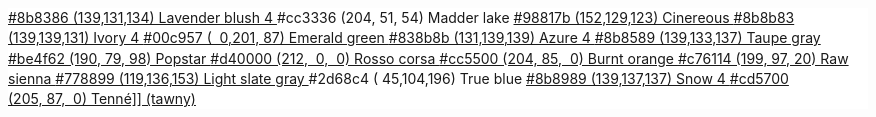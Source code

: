   <tr>
    <td style="color: #8b8386;background-color: #070707;"> <a href="https://github.com/juce-framework/JUCE/blob/master/modules/juce_graphics/colour/juce_Colours.cpp"> #8b8386 (139,131,134) Lavender blush 4 </a> </td>
  </tr>
  <tr>
    <td style="color: #cc3336;background-color: #070707;"> #cc3336 (204,&nbsp;51,&nbsp;54) Madder lake </td>
  </tr>
  <tr>
    <td style="color: #98817b;background-color: #080808;"> <a href="https://en.wikipedia.org/wiki/List_of_colors:_A%E2%80%93F"> #98817b (152,129,123) Cinereous </a> </td>
  </tr>
  <tr>
    <td style="color: #8b8b83;background-color: #080808;"> <a href="https://github.com/juce-framework/JUCE/blob/master/modules/juce_graphics/colour/juce_Colours.cpp"> #8b8b83 (139,139,131) Ivory 4 </a> </td>
  </tr>
  <tr>
    <td style="color: #00c957;background-color: #080808;"> <a href="https://github.com/juce-framework/JUCE/blob/master/modules/juce_graphics/colour/juce_Colours.cpp"> #00c957 (&nbsp;&nbsp;0,201,&nbsp;87) Emerald green </a> </td>
  </tr>
  <tr>
    <td style="color: #838b8b;background-color: #080808;"> <a href="https://github.com/juce-framework/JUCE/blob/master/modules/juce_graphics/colour/juce_Colours.cpp"> #838b8b (131,139,139) Azure 4 </a> </td>
  </tr>
  <tr>
    <td style="color: #8b8589;background-color: #080808;"> <a href="https://en.wikipedia.org/wiki/List_of_colors:_N%E2%80%93Z"> #8b8589 (139,133,137) Taupe gray </a> </td>
  </tr>
  <tr>
    <td style="color: #be4f62;background-color: #080808;"> <a href="https://en.wikipedia.org/wiki/List_of_colors:_N%E2%80%93Z"> #be4f62 (190,&nbsp;79,&nbsp;98) Popstar </a> </td>
  </tr>
  <tr>
    <td style="color: #d40000;background-color: #090909;"> <a href="https://en.wikipedia.org/wiki/List_of_colors:_N%E2%80%93Z"> #d40000 (212,&nbsp;&nbsp;0,&nbsp;&nbsp;0) Rosso corsa </a> </td>
  </tr>
  <tr>
    <td style="color: #cc5500;background-color: #090909;"> <a href="https://en.wikipedia.org/wiki/List_of_colors:_A%E2%80%93F"> #cc5500 (204,&nbsp;85,&nbsp;&nbsp;0) Burnt orange </a> </td>
  </tr>
  <tr>
    <td style="color: #c76114;background-color: #090909;"> <a href="https://github.com/juce-framework/JUCE/blob/master/modules/juce_graphics/colour/juce_Colours.cpp"> #c76114 (199,&nbsp;97,&nbsp;20) Raw sienna </a> </td>
  </tr>
  <tr>
    <td style="color: #778899;background-color: #090909;"> <a href="https://en.wikipedia.org/wiki/List_of_colors:_G%E2%80%93M"> #778899 (119,136,153) Light slate gray </a> </td>
  </tr>
  <tr>
    <td style="color: #2d68c4;background-color: #090909;"> #2d68c4 (&nbsp;45,104,196) True blue </td>
  </tr>
  <tr>
    <td style="color: #8b8989;background-color: #0a0a0a;"> <a href="https://github.com/juce-framework/JUCE/blob/master/modules/juce_graphics/colour/juce_Colours.cpp"> #8b8989 (139,137,137) Snow 4 </a> </td>
  </tr>
  <tr>
    <td style="color: #cd5700;background-color: #0a0a0a;"> <a href="https://en.wikipedia.org/wiki/List_of_colors:_N%E2%80%93Z"> #cd5700 (205,&nbsp;87,&nbsp;&nbsp;0) Tenné]] (tawny) </a> </td>